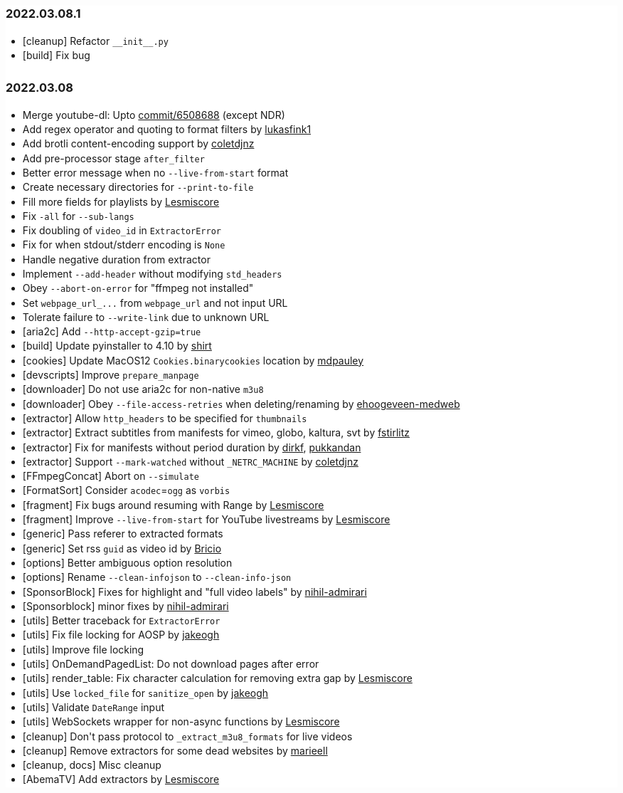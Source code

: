 
### 2022.03.08.1

* [cleanup] Refactor `__init__.py`
* [build] Fix bug

### 2022.03.08

* Merge youtube-dl: Upto [commit/6508688](https://github.com/ytdl-org/youtube-dl/commit/6508688e88c83bb811653083db9351702cd39a6a) (except NDR)
* Add regex operator and quoting to format filters by [lukasfink1](https://github.com/lukasfink1)
* Add brotli content-encoding support by [coletdjnz](https://github.com/coletdjnz)
* Add pre-processor stage `after_filter`
* Better error message when no `--live-from-start` format
* Create necessary directories for `--print-to-file`
* Fill more fields for playlists by [Lesmiscore](https://github.com/Lesmiscore)
* Fix `-all` for `--sub-langs`
* Fix doubling of `video_id` in `ExtractorError`
* Fix for when stdout/stderr encoding is `None`
* Handle negative duration from extractor
* Implement `--add-header` without modifying `std_headers`
* Obey `--abort-on-error` for "ffmpeg not installed"
* Set `webpage_url_...` from `webpage_url` and not input URL
* Tolerate failure to `--write-link` due to unknown URL
* [aria2c] Add `--http-accept-gzip=true`
* [build] Update pyinstaller to 4.10 by [shirt](https://github.com/shirt-dev)
* [cookies] Update MacOS12 `Cookies.binarycookies` location by [mdpauley](https://github.com/mdpauley)
* [devscripts] Improve `prepare_manpage`
* [downloader] Do not use aria2c for non-native `m3u8`
* [downloader] Obey `--file-access-retries` when deleting/renaming by [ehoogeveen-medweb](https://github.com/ehoogeveen-medweb)
* [extractor] Allow `http_headers` to be specified for `thumbnails`
* [extractor] Extract subtitles from manifests for vimeo, globo, kaltura, svt by [fstirlitz](https://github.com/fstirlitz)
* [extractor] Fix for manifests without period duration by [dirkf](https://github.com/dirkf), [pukkandan](https://github.com/pukkandan)
* [extractor] Support `--mark-watched` without `_NETRC_MACHINE` by [coletdjnz](https://github.com/coletdjnz)
* [FFmpegConcat] Abort on `--simulate`
* [FormatSort] Consider `acodec`=`ogg` as `vorbis`
* [fragment] Fix bugs around resuming with Range by [Lesmiscore](https://github.com/Lesmiscore)
* [fragment] Improve `--live-from-start` for YouTube livestreams by [Lesmiscore](https://github.com/Lesmiscore)
* [generic] Pass referer to extracted formats
* [generic] Set rss `guid` as video id by [Bricio](https://github.com/Bricio)
* [options] Better ambiguous option resolution
* [options] Rename `--clean-infojson` to `--clean-info-json`
* [SponsorBlock] Fixes for highlight and "full video labels" by [nihil-admirari](https://github.com/nihil-admirari)
* [Sponsorblock] minor fixes by [nihil-admirari](https://github.com/nihil-admirari)
* [utils] Better traceback for `ExtractorError`
* [utils] Fix file locking for AOSP by [jakeogh](https://github.com/jakeogh)
* [utils] Improve file locking
* [utils] OnDemandPagedList: Do not download pages after error
* [utils] render_table: Fix character calculation for removing extra gap by [Lesmiscore](https://github.com/Lesmiscore)
* [utils] Use `locked_file` for `sanitize_open` by [jakeogh](https://github.com/jakeogh)
* [utils] Validate `DateRange` input
* [utils] WebSockets wrapper for non-async functions by [Lesmiscore](https://github.com/Lesmiscore)
* [cleanup] Don't pass protocol to `_extract_m3u8_formats` for live videos
* [cleanup] Remove extractors for some dead websites by [marieell](https://github.com/marieell)
* [cleanup, docs] Misc cleanup
* [AbemaTV] Add extractors by [Lesmiscore](https://github.com/Lesmiscore)